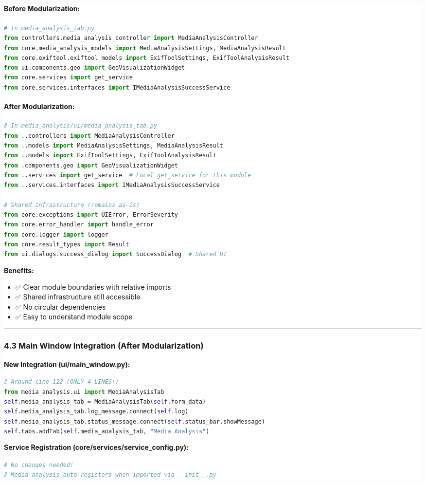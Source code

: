 #### **Before Modularization:**
```python
# In media_analysis_tab.py
from controllers.media_analysis_controller import MediaAnalysisController
from core.media_analysis_models import MediaAnalysisSettings, MediaAnalysisResult
from core.exiftool.exiftool_models import ExifToolSettings, ExifToolAnalysisResult
from ui.components.geo import GeoVisualizationWidget
from core.services import get_service
from core.services.interfaces import IMediaAnalysisSuccessService
```

#### **After Modularization:**
```python
# In media_analysis/ui/media_analysis_tab.py
from ..controllers import MediaAnalysisController
from ..models import MediaAnalysisSettings, MediaAnalysisResult
from ..models import ExifToolSettings, ExifToolAnalysisResult
from .components.geo import GeoVisualizationWidget
from ..services import get_service  # Local get_service for this module
from ..services.interfaces import IMediaAnalysisSuccessService

# Shared infrastructure (remains as-is)
from core.exceptions import UIError, ErrorSeverity
from core.error_handler import handle_error
from core.logger import logger
from core.result_types import Result
from ui.dialogs.success_dialog import SuccessDialog  # Shared UI
```

**Benefits:**
- ✅ Clear module boundaries with relative imports
- ✅ Shared infrastructure still accessible
- ✅ No circular dependencies
- ✅ Easy to understand module scope

---

### 4.3 Main Window Integration (After Modularization)

**New Integration (ui/main_window.py):**
```python
# Around line 122 (ONLY 4 LINES!)
from media_analysis.ui import MediaAnalysisTab
self.media_analysis_tab = MediaAnalysisTab(self.form_data)
self.media_analysis_tab.log_message.connect(self.log)
self.media_analysis_tab.status_message.connect(self.status_bar.showMessage)
self.tabs.addTab(self.media_analysis_tab, "Media Analysis")
```

**Service Registration (core/services/service_config.py):**
```python
# No changes needed!
# Media analysis auto-registers when imported via __init__.py
```
